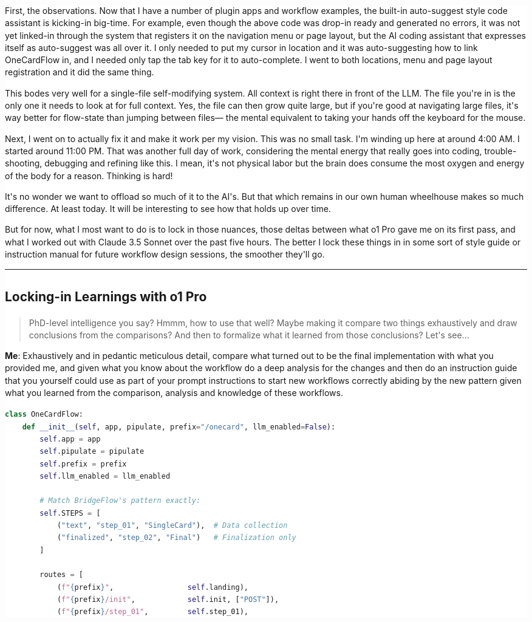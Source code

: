 First, the observations. Now that I have a number of plugin apps and workflow
examples, the built-in auto-suggest style code assistant is kicking-in big-time.
For example, even though the above code was drop-in ready and generated no
errors, it was not yet linked-in through the system that registers it on the
navigation menu or page layout, but the AI coding assistant that expresses
itself as auto-suggest was all over it. I only needed to put my cursor in
location and it was auto-suggesting how to link OneCardFlow in, and I needed
only tap the tab key for it to auto-complete. I went to both locations, menu and
page layout registration and it did the same thing. 

This bodes very well for a single-file self-modifying system. All context is
right there in front of the LLM. The file you're in is the only one it needs to
look at for full context. Yes, the file can then grow quite large, but if you're
good at navigating large files, it's way better for flow-state than jumping
between files— the mental equivalent to taking your hands off the keyboard
for the mouse.

Next, I went on to actually fix it and make it work per my vision. This was no
small task. I'm winding up here at around 4:00 AM. I started around 11:00 PM.
That was another full day of work, considering the mental energy that really
goes into coding, trouble-shooting, debugging and refining like this. I mean,
it's not physical labor but the brain does consume the most oxygen and energy of
the body for a reason. Thinking is hard! 

It's no wonder we want to offload so much of it to the AI's. But that which
remains in our own human wheelhouse makes so much difference. At least today. It
will be interesting to see how that holds up over time.

But for now, what I most want to do is to lock in those nuances, those deltas
between what o1 Pro gave me on its first pass, and what I worked out with Claude
3.5 Sonnet over the past five hours. The better I lock these things in in some
sort of style guide or instruction manual for future workflow design sessions,
the smoother they'll go.

---

## Locking-in Learnings with o1 Pro

> PhD-level intelligence you say? Hmmm, how to use that well? Maybe making it
> compare two things exhaustively and draw conclusions from the comparisons? And
> then to formalize what it learned from those conclusions? Let's see...

**Me**: Exhaustively and in pedantic meticulous detail, compare what turned out to be the final implementation with what you provided me, and given what you know about the workflow do a deep analysis for the changes and then do an instruction guide that you yourself could use as part of your prompt instructions to start new workflows correctly abiding by the new pattern given what you learned from the comparison, analysis and knowledge of these workflows.

```python
class OneCardFlow:
    def __init__(self, app, pipulate, prefix="/onecard", llm_enabled=False):
        self.app = app
        self.pipulate = pipulate
        self.prefix = prefix
        self.llm_enabled = llm_enabled

        # Match BridgeFlow's pattern exactly:
        self.STEPS = [
            ("text", "step_01", "SingleCard"),  # Data collection
            ("finalized", "step_02", "Final")   # Finalization only
        ]

        routes = [
            (f"{prefix}",                 self.landing),
            (f"{prefix}/init",            self.init, ["POST"]),
            (f"{prefix}/step_01",         self.step_01),
```